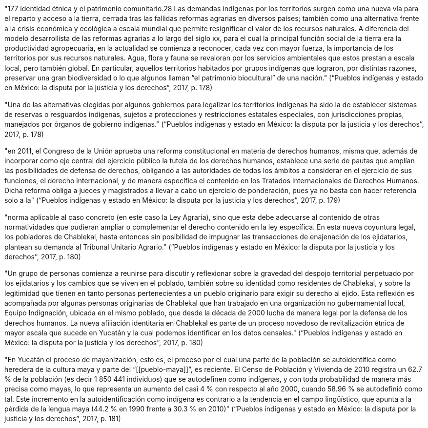 "177 identidad étnica y el patrimonio comunitario.28 Las demandas indígenas por los territorios surgen como una nueva vía para el reparto y acceso a la tierra, cerrada tras las fallidas reformas agrarias en diversos países; también como una alternativa frente a la crisis económica y ecológica a escala mundial que permite resignificar el valor de los recursos naturales. A diferencia del modelo desarrollista de las reformas agrarias a lo largo del siglo xx, para el cual la principal función social de la tierra era la productividad agropecuaria, en la actualidad se comienza a reconocer, cada vez con mayor fuerza, la importancia de los territorios por sus recursos naturales. Agua, flora y fauna se revaloran por los servicios ambientales que estos prestan a escala local, pero también global. En particular, aquellos territorios habitados por grupos indígenas que lograron, por distintas razones, preservar una gran biodiversidad o lo que algunos llaman “el patrimonio biocultural” de una nación." (“Pueblos indígenas y estado en México: la disputa por la justicia y los derechos”, 2017, p. 178) 

"Una de las alternativas elegidas por algunos gobiernos para legalizar los territorios indígenas ha sido la de establecer sistemas de reservas o resguardos indígenas, sujetos a protecciones y restricciones estatales especiales, con jurisdicciones propias, manejados por órganos de gobierno indígenas." (“Pueblos indígenas y estado en México: la disputa por la justicia y los derechos”, 2017, p. 178) 

"en 2011, el Congreso de la Unión aprueba una reforma constitucional en materia de derechos humanos, misma que, además de incorporar como eje central del ejercicio público la tutela de los derechos humanos, establece una serie de pautas que amplían las posibilidades de defensa de derechos, obligando a las autoridades de todos los ámbitos a considerar en el ejercicio de sus funciones, el derecho internacional, y de manera específica el contenido en los Tratados Internacionales de Derechos Humanos. Dicha reforma obliga a jueces y magistrados a llevar a cabo un ejercicio de ponderación, pues ya no basta con hacer referencia solo a la" (“Pueblos indígenas y estado en México: la disputa por la justicia y los derechos”, 2017, p. 179) 

"norma aplicable al caso concreto (en este caso la Ley Agraria), sino que esta debe adecuarse al contenido de otras normatividades que pudieran ampliar o complementar el derecho contenido en la ley específica. En esta nueva coyuntura legal, los pobladores de Chablekal, hasta entonces sin posibilidad de impugnar las transacciones de enajenación de los ejidatarios, plantean su demanda al Tribunal Unitario Agrario." (“Pueblos indígenas y estado en México: la disputa por la justicia y los derechos”, 2017, p. 180) 

"Un grupo de personas comienza a reunirse para discutir y reflexionar sobre la gravedad del despojo territorial perpetuado por los ejidatarios y los cambios que se viven en el poblado, también sobre su identidad como residentes de Chablekal, y sobre la legitimidad que tienen en tanto personas pertenecientes a un pueblo originario para exigir su derecho al ejido. Esta reflexión es acompañada por algunas personas originarias de Chablekal que han trabajado en una organización no gubernamental local, Equipo Indignación, ubicada en el mismo poblado, que desde la década de 2000 lucha de manera legal por la defensa de los derechos humanos. La nueva afiliación identitaria en Chablekal es parte de un proceso novedoso de revitalización étnica de mayor escala que sucede en Yucatán y la cual podemos identificar en los datos censales." (“Pueblos indígenas y estado en México: la disputa por la justicia y los derechos”, 2017, p. 180) 

"En Yucatán el proceso de mayanización, esto es, el proceso por el cual una parte de la población se autoidentifica como heredera de la cultura maya y parte del “[[pueblo-maya]]”, es reciente. El Censo de Población y Vivienda de 2010 registra un 62.7 % de la población (es decir 1 850 441 individuos) que se autodefinen como indígenas, y con toda probabilidad de manera más precisa como mayas, lo que representa un aumento del casi 4 % con respecto al año 2000, cuando 58.96 % se autodefinió como tal. Este incremento en la autoidentificación como indígena es contrario a la tendencia en el campo lingüístico, que apunta a la pérdida de la lengua maya (44.2 % en 1990 frente a 30.3 % en 2010)" (“Pueblos indígenas y estado en México: la disputa por la justicia y los derechos”, 2017, p. 181) 

